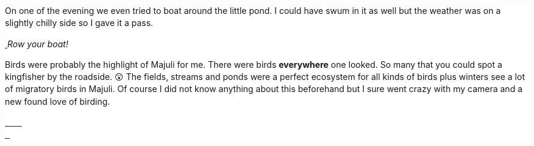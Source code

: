 </div>

On one of the evening we even tried to boat around the little pond. I could have swum in it as well but the weather was on a slightly chilly side so I gave it a pass.

<div class="postimg">
  <a href="https://live.staticflickr.com/65535/48046975693_0cfaefed4e_c.jpg" data-toggle="lightbox">
    <img class="lazy" data-src="https://live.staticflickr.com/65535/48046975693_0cfaefed4e.jpg">
  </a>
  <em>Row your boat!</em>
</div>

Birds were probably the highlight of Majuli for me. There were birds **everywhere** one looked. So many that you could spot a kingfisher by the roadside. :astonished: The fields, streams and ponds were a perfect ecosystem for all kinds of birds plus winters see a lot of migratory birds in Majuli. Of course I did not know anything about this beforehand but I sure went crazy with my camera and a new found love of birding.

<div class="postimg">
  <div class="grid">
    <div class="grid-column-50">
      <a href="https://live.staticflickr.com/65535/48046253618_8223fcbabc_c.jpg" data-toggle="lightbox">
        <img class="lazy" data-src="https://live.staticflickr.com/65535/48046253618_8223fcbabc.jpg">
      </a>
      <a href="https://live.staticflickr.com/65535/48046216321_c40fe6dbe0_c.jpg" data-toggle="lightbox">
        <img class="lazy" data-src="https://live.staticflickr.com/65535/48046216321_c40fe6dbe0.jpg">
      </a>
      <a href="https://live.staticflickr.com/65535/48046216236_c6f0960228_c.jpg" data-toggle="lightbox">
        <img class="lazy" data-src="https://live.staticflickr.com/65535/48046216236_c6f0960228.jpg">
      </a>
      <a href="https://live.staticflickr.com/65535/48046215911_7e5f99912e_c.jpg" data-toggle="lightbox">
        <img class="lazy" data-src="https://live.staticflickr.com/65535/48046215911_7e5f99912e.jpg">
      </a>
      <a href="https://live.staticflickr.com/65535/48046252843_ff00017da7_c.jpg" data-toggle="lightbox">
        <img class="lazy" data-src="https://live.staticflickr.com/65535/48046252843_ff00017da7.jpg">
      </a>
      <a href="https://live.staticflickr.com/65535/48046252833_ec75fbdbc1_c.jpg" data-toggle="lightbox">
        <img class="lazy" data-src="https://live.staticflickr.com/65535/48046252833_ec75fbdbc1.jpg">
      </a>
      <a href="https://live.staticflickr.com/65535/48046215151_01637c3eea_c.jpg" data-toggle="lightbox">
        <img class="lazy" data-src="https://live.staticflickr.com/65535/48046215151_01637c3eea.jpg">
      </a>
      <a href="https://live.staticflickr.com/65535/48046252473_8c6c966b36_c.jpg" data-toggle="lightbox">
        <img class="lazy" data-src="https://live.staticflickr.com/65535/48046252473_8c6c966b36.jpg">
      </a>
    </div>
    <div class="grid-column-50">
      <a href="https://live.staticflickr.com/65535/48046215026_b7708d33ec_c.jpg" data-toggle="lightbox">
        <img class="lazy" data-src="https://live.staticflickr.com/65535/48046215026_b7708d33ec.jpg">
      </a>
      <a href="https://live.staticflickr.com/65535/48046302612_1f575b9901_c.jpg" data-toggle="lightbox">
        <img class="lazy" data-src="https://live.staticflickr.com/65535/48046302612_1f575b9901.jpg">
      </a>
      <a href="https://live.staticflickr.com/65535/48046214986_f0f136731f_c.jpg" data-toggle="lightbox">
        <img class="lazy" data-src="https://live.staticflickr.com/65535/48046214986_f0f136731f.jpg">
      </a>
      <a href="https://live.staticflickr.com/65535/48046252338_08a26bfeab_c.jpg" data-toggle="lightbox">